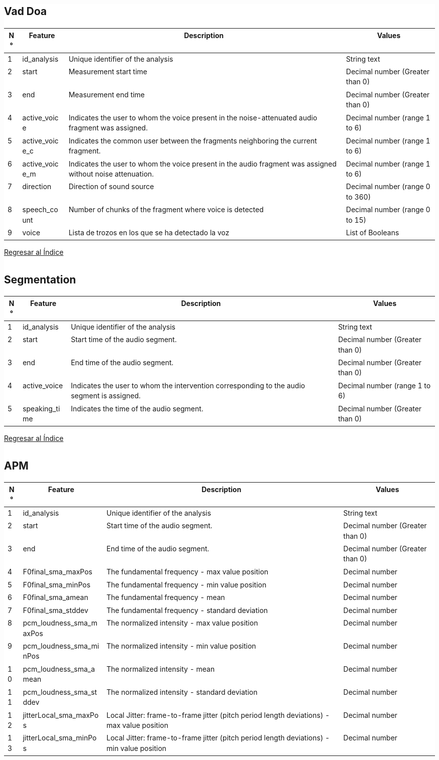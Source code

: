 ## Vad Doa

| N° | Feature | Description | Values 
| --- | --- | --- | --- | 
| 1 | id_analysis | Unique identifier of the analysis | String text | 
| 2 | start | Measurement start time | Decimal number (Greater than 0) | 
| 3 | end | Measurement end time | Decimal number (Greater than 0) | 
| 4 | active_voice | Indicates the user to whom the voice present in the noise-attenuated audio fragment was assigned. | Decimal number (range 1 to 6) |  
| 5 | active_voice_c | Indicates the common user between the fragments neighboring the current fragment. | Decimal number (range 1 to 6) | 
| 6 | active_voice_m | Indicates the user to whom the voice present in the audio fragment was assigned without noise attenuation. | Decimal number (range 1 to 6) | 
| 7 | direction | Direction of sound source | Decimal number (range 0 to 360) | 
| 8 | speech_count | Number of chunks of the fragment where voice is detected | Decimal number (range 0 to 15) | 
| 9 | voice | Lista de trozos en los que se ha detectado la voz | List of Booleans | 

[Regresar al Índice](#índice)

## Segmentation

| N° | Feature | Description | Values
| --- | --- | --- | --- |
| 1 | id_analysis | Unique identifier of the analysis | String text |
| 2 | start | Start time of the audio segment. | Decimal number (Greater than 0) |
| 3 | end | End time of the audio segment. | Decimal number (Greater than 0) |
| 4 | active_voice | Indicates the user to whom the intervention corresponding to the audio segment is assigned. | Decimal number (range 1 to 6) |
| 5 | speaking_time | Indicates the time of the audio segment. | Decimal number (Greater than 0) |

[Regresar al Índice](#índice)

## APM

| N° | Feature | Description | Values
| --- | --- | --- | --- |
| 1 | id_analysis | Unique identifier of the analysis | String text |
| 2 | start | Start time of the audio segment. | Decimal number (Greater than 0) |
| 3 | end | End time of the audio segment. | Decimal number (Greater than 0) |
| 4 | F0final_sma_maxPos |  The fundamental frequency - max value position | Decimal number |
| 5 | F0final_sma_minPos | The fundamental frequency - min value position | Decimal number |
| 6 | F0final_sma_amean | The fundamental frequency - mean | Decimal number |
| 7 | F0final_sma_stddev | The fundamental frequency - standard deviation | Decimal number |
| 8 | pcm_loudness_sma_maxPos | The normalized intensity - max value position | Decimal number |
| 9 | pcm_loudness_sma_minPos | The normalized intensity - min value position | Decimal number |
| 10 | pcm_loudness_sma_amean | The normalized intensity - mean | Decimal number |
| 11 | pcm_loudness_sma_stddev | The normalized intensity - standard deviation | Decimal number |
| 12 | jitterLocal_sma_maxPos | Local Jitter: frame-to-frame jitter (pitch period length deviations) - max value position | Decimal number |
| 13 | jitterLocal_sma_minPos | Local Jitter: frame-to-frame jitter (pitch period length deviations) - min value position | Decimal number |